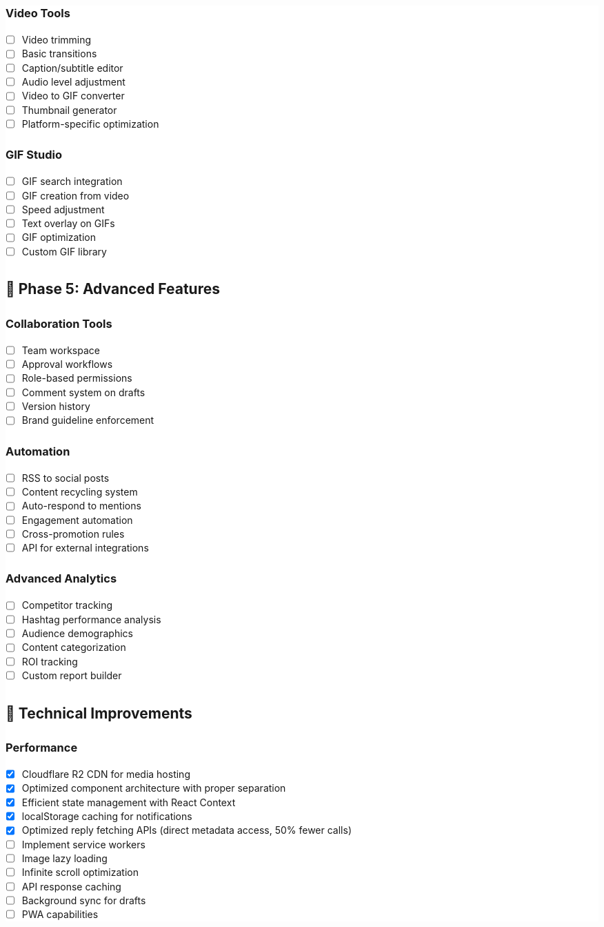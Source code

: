 ### Video Tools
- [ ] Video trimming
- [ ] Basic transitions
- [ ] Caption/subtitle editor
- [ ] Audio level adjustment
- [ ] Video to GIF converter
- [ ] Thumbnail generator
- [ ] Platform-specific optimization

### GIF Studio
- [ ] GIF search integration
- [ ] GIF creation from video
- [ ] Speed adjustment
- [ ] Text overlay on GIFs
- [ ] GIF optimization
- [ ] Custom GIF library

## 🌟 Phase 5: Advanced Features

### Collaboration Tools
- [ ] Team workspace
- [ ] Approval workflows
- [ ] Role-based permissions
- [ ] Comment system on drafts
- [ ] Version history
- [ ] Brand guideline enforcement

### Automation
- [ ] RSS to social posts
- [ ] Content recycling system
- [ ] Auto-respond to mentions
- [ ] Engagement automation
- [ ] Cross-promotion rules
- [ ] API for external integrations

### Advanced Analytics
- [ ] Competitor tracking
- [ ] Hashtag performance analysis
- [ ] Audience demographics
- [ ] Content categorization
- [ ] ROI tracking
- [ ] Custom report builder

## 🔧 Technical Improvements

### Performance
- [x] Cloudflare R2 CDN for media hosting
- [x] Optimized component architecture with proper separation
- [x] Efficient state management with React Context
- [x] localStorage caching for notifications
- [x] Optimized reply fetching APIs (direct metadata access, 50% fewer calls)
- [ ] Implement service workers
- [ ] Image lazy loading
- [ ] Infinite scroll optimization
- [ ] API response caching
- [ ] Background sync for drafts
- [ ] PWA capabilities
